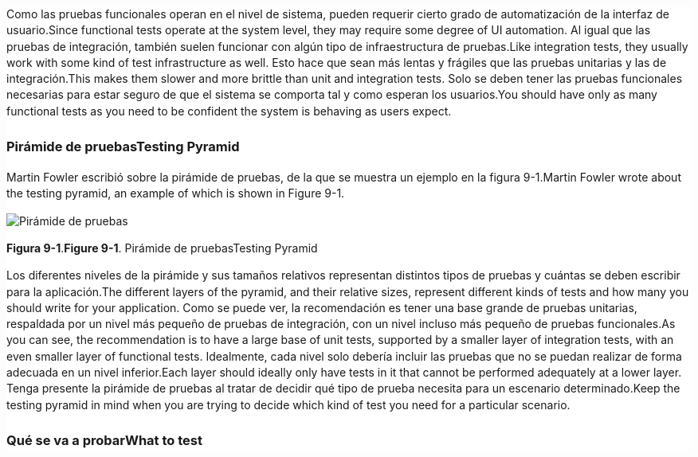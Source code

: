 <span data-ttu-id="22e94-160">Como las pruebas funcionales operan en el nivel de sistema, pueden requerir cierto grado de automatización de la interfaz de usuario.</span><span class="sxs-lookup"><span data-stu-id="22e94-160">Since functional tests operate at the system level, they may require some degree of UI automation.</span></span> <span data-ttu-id="22e94-161">Al igual que las pruebas de integración, también suelen funcionar con algún tipo de infraestructura de pruebas.</span><span class="sxs-lookup"><span data-stu-id="22e94-161">Like integration tests, they usually work with some kind of test infrastructure as well.</span></span> <span data-ttu-id="22e94-162">Esto hace que sean más lentas y frágiles que las pruebas unitarias y las de integración.</span><span class="sxs-lookup"><span data-stu-id="22e94-162">This makes them slower and more brittle than unit and integration tests.</span></span> <span data-ttu-id="22e94-163">Solo se deben tener las pruebas funcionales necesarias para estar seguro de que el sistema se comporta tal y como esperan los usuarios.</span><span class="sxs-lookup"><span data-stu-id="22e94-163">You should have only as many functional tests as you need to be confident the system is behaving as users expect.</span></span>

### <a name="testing-pyramid"></a><span data-ttu-id="22e94-164">Pirámide de pruebas</span><span class="sxs-lookup"><span data-stu-id="22e94-164">Testing Pyramid</span></span>

<span data-ttu-id="22e94-165">Martin Fowler escribió sobre la pirámide de pruebas, de la que se muestra un ejemplo en la figura 9-1.</span><span class="sxs-lookup"><span data-stu-id="22e94-165">Martin Fowler wrote about the testing pyramid, an example of which is shown in Figure 9-1.</span></span>

![Pirámide de pruebas](./media/image9-1.png)

<span data-ttu-id="22e94-167">**Figura 9-1**.</span><span class="sxs-lookup"><span data-stu-id="22e94-167">**Figure 9-1**.</span></span> <span data-ttu-id="22e94-168">Pirámide de pruebas</span><span class="sxs-lookup"><span data-stu-id="22e94-168">Testing Pyramid</span></span>

<span data-ttu-id="22e94-169">Los diferentes niveles de la pirámide y sus tamaños relativos representan distintos tipos de pruebas y cuántas se deben escribir para la aplicación.</span><span class="sxs-lookup"><span data-stu-id="22e94-169">The different layers of the pyramid, and their relative sizes, represent different kinds of tests and how many you should write for your application.</span></span> <span data-ttu-id="22e94-170">Como se puede ver, la recomendación es tener una base grande de pruebas unitarias, respaldada por un nivel más pequeño de pruebas de integración, con un nivel incluso más pequeño de pruebas funcionales.</span><span class="sxs-lookup"><span data-stu-id="22e94-170">As you can see, the recommendation is to have a large base of unit tests, supported by a smaller layer of integration tests, with an even smaller layer of functional tests.</span></span> <span data-ttu-id="22e94-171">Idealmente, cada nivel solo debería incluir las pruebas que no se puedan realizar de forma adecuada en un nivel inferior.</span><span class="sxs-lookup"><span data-stu-id="22e94-171">Each layer should ideally only have tests in it that cannot be performed adequately at a lower layer.</span></span> <span data-ttu-id="22e94-172">Tenga presente la pirámide de pruebas al tratar de decidir qué tipo de prueba necesita para un escenario determinado.</span><span class="sxs-lookup"><span data-stu-id="22e94-172">Keep the testing pyramid in mind when you are trying to decide which kind of test you need for a particular scenario.</span></span>

### <a name="what-to-test"></a><span data-ttu-id="22e94-173">Qué se va a probar</span><span class="sxs-lookup"><span data-stu-id="22e94-173">What to test</span></span>
